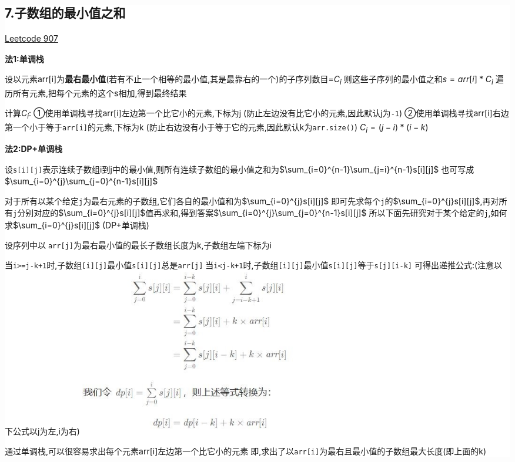 ## 7.子数组的最小值之和

[Leetcode 907](https://leetcode.cn/problems/sum-of-subarray-minimums/)

**法1:单调栈**

设以元素arr[i]为**最右最小值**(若有不止一个相等的最小值,其是最靠右的一个)的子序列数目=$C_i$
则这些子序列的最小值之和$s=arr[i]*C_i$
遍历所有元素,把每个元素的这个s相加,得到最终结果

计算$C_i$:
①使用单调栈寻找arr[i]左边第一个比它小的元素,下标为j
(防止左边没有比它小的元素,因此默认j为`-1`)
②使用单调栈寻找arr[i]右边第一个小于等于`arr[i]`的元素,下标为k
(防止右边没有小于等于它的元素,因此默认k为`arr.size()`)
$C_i=(j-i)*(i-k)$

**法2:DP+单调栈**

设`s[i][j]`表示连续子数组i到j中的最小值,则所有连续子数组的最小值之和为$\sum_{i=0}^{n-1}\sum_{j=i}^{n-1}s[i][j]$
也可写成$\sum_{i=0}^{j}\sum_{j=0}^{n-1}s[i][j]$

对于所有以某个给定`j`为最右元素的子数组,它们各自的最小值和为$\sum_{i=0}^{j}s[i][j]$
即可先求每个`j`的$\sum_{i=0}^{j}s[i][j]$,再对所有`j`分别对应的$\sum_{i=0}^{j}s[i][j]$值再求和,得到答案$\sum_{i=0}^{j}\sum_{j=0}^{n-1}s[i][j]$
所以下面先研究对于某个给定的`j`,如何求$\sum_{i=0}^{j}s[i][j]$ (DP+单调栈)

设序列中以 `arr[j]`为最右最小值的最长子数组长度为k,子数组左端下标为i

当`i>=j-k+1`时,子数组`[i][j]`最小值`s[i][j]`总是`arr[j]`
当`i<j-k+1`时,子数组`[i][j]`最小值`s[i][j]`等于`s[j][i-k]`
可得出递推公式:(注意以下公式以j为左,i为右)
<img src=".\images\12.JPG" alt="12" style="zoom:80%;" />

通过单调栈,可以很容易求出每个元素arr[i]左边第一个比它小的元素
即,求出了以`arr[i]`为最右且最小值的子数组最大长度(即上面的k)
